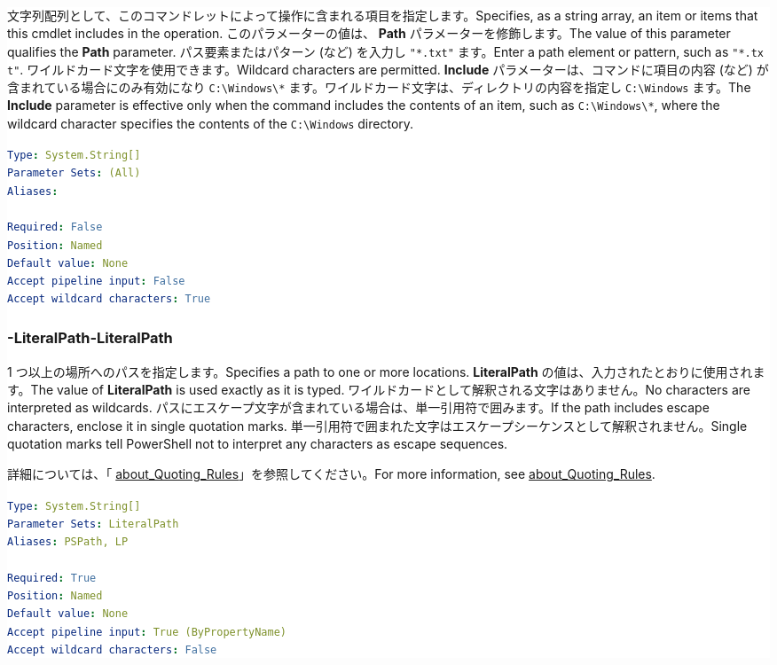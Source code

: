 <span data-ttu-id="7e075-137">文字列配列として、このコマンドレットによって操作に含まれる項目を指定します。</span><span class="sxs-lookup"><span data-stu-id="7e075-137">Specifies, as a string array, an item or items that this cmdlet includes in the operation.</span></span> <span data-ttu-id="7e075-138">このパラメーターの値は、 **Path** パラメーターを修飾します。</span><span class="sxs-lookup"><span data-stu-id="7e075-138">The value of this parameter qualifies the **Path** parameter.</span></span> <span data-ttu-id="7e075-139">パス要素またはパターン (など) を入力し `"*.txt"` ます。</span><span class="sxs-lookup"><span data-stu-id="7e075-139">Enter a path element or pattern, such as `"*.txt"`.</span></span> <span data-ttu-id="7e075-140">ワイルドカード文字を使用できます。</span><span class="sxs-lookup"><span data-stu-id="7e075-140">Wildcard characters are permitted.</span></span> <span data-ttu-id="7e075-141">**Include** パラメーターは、コマンドに項目の内容 (など) が含まれている場合にのみ有効になり `C:\Windows\*` ます。ワイルドカード文字は、ディレクトリの内容を指定し `C:\Windows` ます。</span><span class="sxs-lookup"><span data-stu-id="7e075-141">The **Include** parameter is effective only when the command includes the contents of an item, such as `C:\Windows\*`, where the wildcard character specifies the contents of the `C:\Windows` directory.</span></span>

```yaml
Type: System.String[]
Parameter Sets: (All)
Aliases:

Required: False
Position: Named
Default value: None
Accept pipeline input: False
Accept wildcard characters: True
```

### <span data-ttu-id="7e075-142">-LiteralPath</span><span class="sxs-lookup"><span data-stu-id="7e075-142">-LiteralPath</span></span>

<span data-ttu-id="7e075-143">1 つ以上の場所へのパスを指定します。</span><span class="sxs-lookup"><span data-stu-id="7e075-143">Specifies a path to one or more locations.</span></span> <span data-ttu-id="7e075-144">**LiteralPath** の値は、入力されたとおりに使用されます。</span><span class="sxs-lookup"><span data-stu-id="7e075-144">The value of **LiteralPath** is used exactly as it is typed.</span></span> <span data-ttu-id="7e075-145">ワイルドカードとして解釈される文字はありません。</span><span class="sxs-lookup"><span data-stu-id="7e075-145">No characters are interpreted as wildcards.</span></span> <span data-ttu-id="7e075-146">パスにエスケープ文字が含まれている場合は、単一引用符で囲みます。</span><span class="sxs-lookup"><span data-stu-id="7e075-146">If the path includes escape characters, enclose it in single quotation marks.</span></span> <span data-ttu-id="7e075-147">単一引用符で囲まれた文字はエスケープシーケンスとして解釈されません。</span><span class="sxs-lookup"><span data-stu-id="7e075-147">Single quotation marks tell PowerShell not to interpret any characters as escape sequences.</span></span>

<span data-ttu-id="7e075-148">詳細については、「 [about_Quoting_Rules](../Microsoft.Powershell.Core/About/about_Quoting_Rules.md)」を参照してください。</span><span class="sxs-lookup"><span data-stu-id="7e075-148">For more information, see [about_Quoting_Rules](../Microsoft.Powershell.Core/About/about_Quoting_Rules.md).</span></span>

```yaml
Type: System.String[]
Parameter Sets: LiteralPath
Aliases: PSPath, LP

Required: True
Position: Named
Default value: None
Accept pipeline input: True (ByPropertyName)
Accept wildcard characters: False
```
